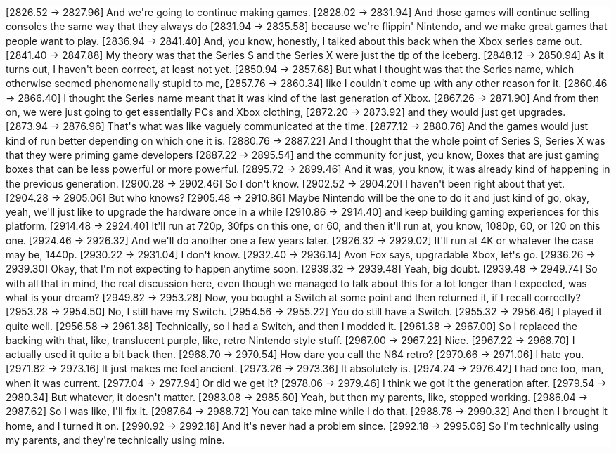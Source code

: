 [2826.52 → 2827.96] And we're going to continue making games.
[2828.02 → 2831.94] And those games will continue selling consoles the same way that they always do
[2831.94 → 2835.58] because we're flippin' Nintendo, and we make great games that people want to play.
[2836.94 → 2841.40] And, you know, honestly, I talked about this back when the Xbox series came out.
[2841.40 → 2847.88] My theory was that the Series S and the Series X were just the tip of the iceberg.
[2848.12 → 2850.94] As it turns out, I haven't been correct, at least not yet.
[2850.94 → 2857.68] But what I thought was that the Series name, which otherwise seemed phenomenally stupid to me,
[2857.76 → 2860.34] like I couldn't come up with any other reason for it.
[2860.46 → 2866.40] I thought the Series name meant that it was kind of the last generation of Xbox.
[2867.26 → 2871.90] And from then on, we were just going to get essentially PCs and Xbox clothing,
[2872.20 → 2873.92] and they would just get upgrades.
[2873.94 → 2876.96] That's what was like vaguely communicated at the time.
[2877.12 → 2880.76] And the games would just kind of run better depending on which one it is.
[2880.76 → 2887.22] And I thought that the whole point of Series S, Series X was that they were priming game developers
[2887.22 → 2895.54] and the community for just, you know, Boxes that are just gaming boxes that can be less powerful or more powerful.
[2895.72 → 2899.46] And it was, you know, it was already kind of happening in the previous generation.
[2900.28 → 2902.46] So I don't know.
[2902.52 → 2904.20] I haven't been right about that yet.
[2904.28 → 2905.06] But who knows?
[2905.48 → 2910.86] Maybe Nintendo will be the one to do it and just kind of go, okay, yeah, we'll just like to upgrade the hardware once in a while
[2910.86 → 2914.40] and keep building gaming experiences for this platform.
[2914.48 → 2924.40] It'll run at 720p, 30fps on this one, or 60, and then it'll run at, you know, 1080p, 60, or 120 on this one.
[2924.46 → 2926.32] And we'll do another one a few years later.
[2926.32 → 2929.02] It'll run at 4K or whatever the case may be, 1440p.
[2930.22 → 2931.04] I don't know.
[2932.40 → 2936.14] Avon Fox says, upgradable Xbox, let's go.
[2936.26 → 2939.30] Okay, that I'm not expecting to happen anytime soon.
[2939.32 → 2939.48] Yeah, big doubt.
[2939.48 → 2949.74] So with all that in mind, the real discussion here, even though we managed to talk about this for a lot longer than I expected, was what is your dream?
[2949.82 → 2953.28] Now, you bought a Switch at some point and then returned it, if I recall correctly?
[2953.28 → 2954.50] No, I still have my Switch.
[2954.56 → 2955.22] You do still have a Switch.
[2955.32 → 2956.46] I played it quite well.
[2956.58 → 2961.38] Technically, so I had a Switch, and then I modded it.
[2961.38 → 2967.00] So I replaced the backing with that, like, translucent purple, like, retro Nintendo style stuff.
[2967.00 → 2967.22] Nice.
[2967.22 → 2968.70] I actually used it quite a bit back then.
[2968.70 → 2970.54] How dare you call the N64 retro?
[2970.66 → 2971.06] I hate you.
[2971.82 → 2973.16] It just makes me feel ancient.
[2973.26 → 2973.36] It absolutely is.
[2974.24 → 2976.42] I had one too, man, when it was current.
[2977.04 → 2977.94] Or did we get it?
[2978.06 → 2979.46] I think we got it the generation after.
[2979.54 → 2980.34] But whatever, it doesn't matter.
[2983.08 → 2985.60] Yeah, but then my parents, like, stopped working.
[2986.04 → 2987.62] So I was like, I'll fix it.
[2987.64 → 2988.72] You can take mine while I do that.
[2988.78 → 2990.32] And then I brought it home, and I turned it on.
[2990.92 → 2992.18] And it's never had a problem since.
[2992.18 → 2995.06] So I'm technically using my parents, and they're technically using mine.